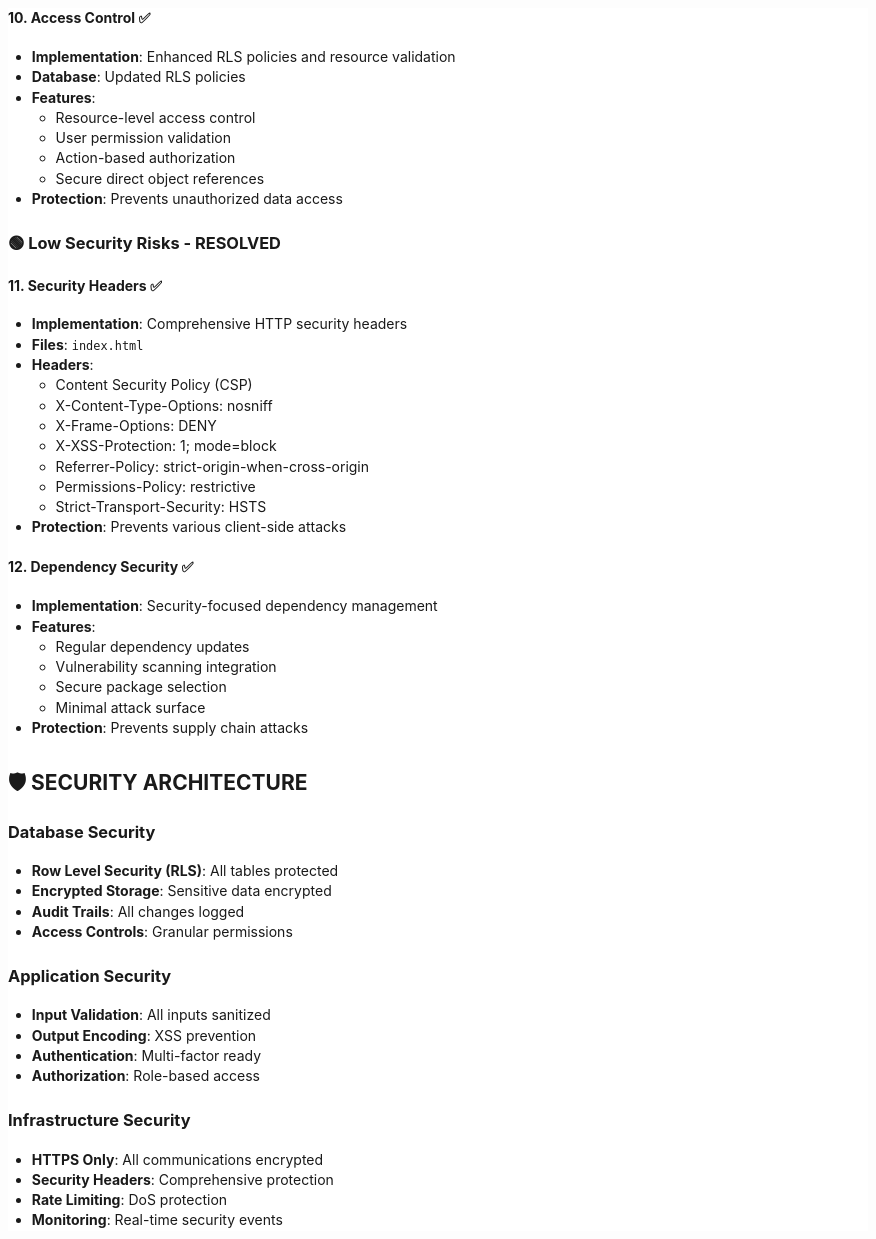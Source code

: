 #### 10. **Access Control** ✅
- **Implementation**: Enhanced RLS policies and resource validation
- **Database**: Updated RLS policies
- **Features**:
  - Resource-level access control
  - User permission validation
  - Action-based authorization
  - Secure direct object references
- **Protection**: Prevents unauthorized data access

### 🟢 **Low Security Risks - RESOLVED**

#### 11. **Security Headers** ✅
- **Implementation**: Comprehensive HTTP security headers
- **Files**: `index.html`
- **Headers**:
  - Content Security Policy (CSP)
  - X-Content-Type-Options: nosniff
  - X-Frame-Options: DENY
  - X-XSS-Protection: 1; mode=block
  - Referrer-Policy: strict-origin-when-cross-origin
  - Permissions-Policy: restrictive
  - Strict-Transport-Security: HSTS
- **Protection**: Prevents various client-side attacks

#### 12. **Dependency Security** ✅
- **Implementation**: Security-focused dependency management
- **Features**:
  - Regular dependency updates
  - Vulnerability scanning integration
  - Secure package selection
  - Minimal attack surface
- **Protection**: Prevents supply chain attacks

## 🛡️ **SECURITY ARCHITECTURE**

### **Database Security**
- **Row Level Security (RLS)**: All tables protected
- **Encrypted Storage**: Sensitive data encrypted
- **Audit Trails**: All changes logged
- **Access Controls**: Granular permissions

### **Application Security**
- **Input Validation**: All inputs sanitized
- **Output Encoding**: XSS prevention
- **Authentication**: Multi-factor ready
- **Authorization**: Role-based access

### **Infrastructure Security**
- **HTTPS Only**: All communications encrypted
- **Security Headers**: Comprehensive protection
- **Rate Limiting**: DoS protection
- **Monitoring**: Real-time security events
